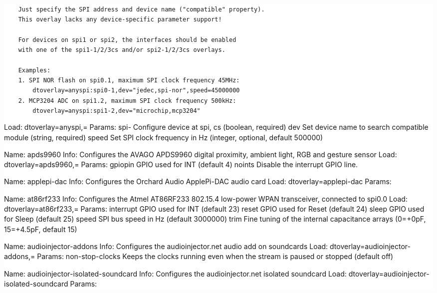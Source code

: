         Just specify the SPI address and device name ("compatible" property).
        This overlay lacks any device-specific parameter support!
    
        For devices on spi1 or spi2, the interfaces should be enabled
        with one of the spi1-1/2/3cs and/or spi2-1/2/3cs overlays.
    
        Examples:
        1. SPI NOR flash on spi0.1, maximum SPI clock frequency 45MHz:
            dtoverlay=anyspi:spi0-1,dev="jedec,spi-nor",speed=45000000
        2. MCP3204 ADC on spi1.2, maximum SPI clock frequency 500kHz:
            dtoverlay=anyspi:spi1-2,dev="microchip,mcp3204"
Load:   dtoverlay=anyspi,<param>=<val>
Params: spi<n>-<m>              Configure device at spi<n>, cs<m>
                                (boolean, required)
        dev                     Set device name to search compatible module
                                (string, required)
        speed                   Set SPI clock frequency in Hz
                                (integer, optional, default 500000)


Name:   apds9960
Info:   Configures the AVAGO APDS9960 digital proximity, ambient light, RGB and
        gesture sensor
Load:   dtoverlay=apds9960,<param>=<val>
Params: gpiopin                 GPIO used for INT (default 4)
        noints                  Disable the interrupt GPIO line.


Name:   applepi-dac
Info:   Configures the Orchard Audio ApplePi-DAC audio card
Load:   dtoverlay=applepi-dac
Params: <None>


Name:   at86rf233
Info:   Configures the Atmel AT86RF233 802.15.4 low-power WPAN transceiver,
        connected to spi0.0
Load:   dtoverlay=at86rf233,<param>=<val>
Params: interrupt               GPIO used for INT (default 23)
        reset                   GPIO used for Reset (default 24)
        sleep                   GPIO used for Sleep (default 25)
        speed                   SPI bus speed in Hz (default 3000000)
        trim                    Fine tuning of the internal capacitance
                                arrays (0=+0pF, 15=+4.5pF, default 15)


Name:   audioinjector-addons
Info:   Configures the audioinjector.net audio add on soundcards
Load:   dtoverlay=audioinjector-addons,<param>=<val>
Params: non-stop-clocks         Keeps the clocks running even when the stream
                                is paused or stopped (default off)


Name:   audioinjector-isolated-soundcard
Info:   Configures the audioinjector.net isolated soundcard
Load:   dtoverlay=audioinjector-isolated-soundcard
Params: <None>
